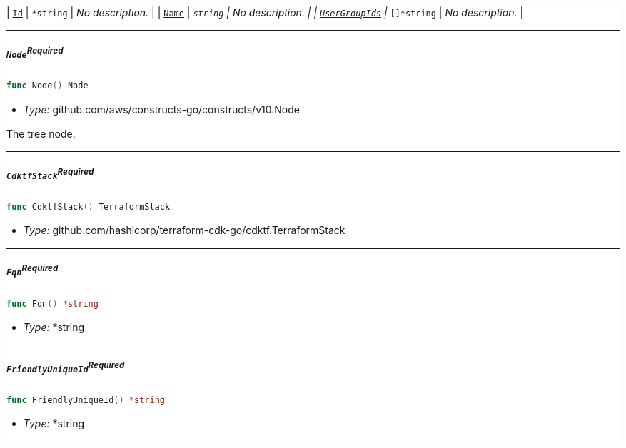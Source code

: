 | <code><a href="#@cdktf/provider-spotinst.organizationProgrammaticUser.OrganizationProgrammaticUser.property.id">Id</a></code> | <code>*string</code> | *No description.* |
| <code><a href="#@cdktf/provider-spotinst.organizationProgrammaticUser.OrganizationProgrammaticUser.property.name">Name</a></code> | <code>*string</code> | *No description.* |
| <code><a href="#@cdktf/provider-spotinst.organizationProgrammaticUser.OrganizationProgrammaticUser.property.userGroupIds">UserGroupIds</a></code> | <code>*[]*string</code> | *No description.* |

---

##### `Node`<sup>Required</sup> <a name="Node" id="@cdktf/provider-spotinst.organizationProgrammaticUser.OrganizationProgrammaticUser.property.node"></a>

```go
func Node() Node
```

- *Type:* github.com/aws/constructs-go/constructs/v10.Node

The tree node.

---

##### `CdktfStack`<sup>Required</sup> <a name="CdktfStack" id="@cdktf/provider-spotinst.organizationProgrammaticUser.OrganizationProgrammaticUser.property.cdktfStack"></a>

```go
func CdktfStack() TerraformStack
```

- *Type:* github.com/hashicorp/terraform-cdk-go/cdktf.TerraformStack

---

##### `Fqn`<sup>Required</sup> <a name="Fqn" id="@cdktf/provider-spotinst.organizationProgrammaticUser.OrganizationProgrammaticUser.property.fqn"></a>

```go
func Fqn() *string
```

- *Type:* *string

---

##### `FriendlyUniqueId`<sup>Required</sup> <a name="FriendlyUniqueId" id="@cdktf/provider-spotinst.organizationProgrammaticUser.OrganizationProgrammaticUser.property.friendlyUniqueId"></a>

```go
func FriendlyUniqueId() *string
```

- *Type:* *string

---
